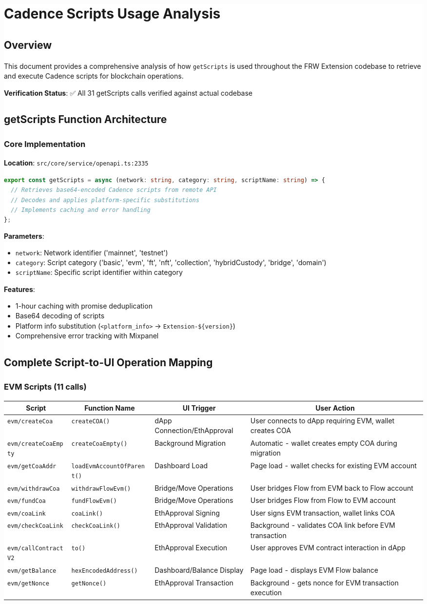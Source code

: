 # Cadence Scripts Usage Analysis

## Overview

This document provides a comprehensive analysis of how `getScripts` is used throughout the FRW Extension codebase to retrieve and execute Cadence scripts for blockchain operations.

**Verification Status**: ✅ All 31 getScripts calls verified against actual codebase

## getScripts Function Architecture

### Core Implementation

**Location**: `src/core/service/openapi.ts:2335`

```typescript
export const getScripts = async (network: string, category: string, scriptName: string) => {
  // Retrieves base64-encoded Cadence scripts from remote API
  // Decodes and applies platform-specific substitutions
  // Implements caching and error handling
};
```

**Parameters**:

- `network`: Network identifier ('mainnet', 'testnet')
- `category`: Script category ('basic', 'evm', 'ft', 'nft', 'collection', 'hybridCustody', 'bridge', 'domain')
- `scriptName`: Specific script identifier within category

**Features**:

- 1-hour caching with promise deduplication
- Base64 decoding of scripts
- Platform info substitution (`<platform_info>` → `Extension-${version}`)
- Comprehensive error tracking with Mixpanel

## Complete Script-to-UI Operation Mapping

### EVM Scripts (11 calls)

| Script               | Function Name              | UI Trigger                  | User Action                                             |
| -------------------- | -------------------------- | --------------------------- | ------------------------------------------------------- |
| `evm/createCoa`      | `createCOA()`              | dApp Connection/EthApproval | User connects to dApp requiring EVM, wallet creates COA |
| `evm/createCoaEmpty` | `createCoaEmpty()`         | Background Migration        | Automatic - wallet creates empty COA during migration   |
| `evm/getCoaAddr`     | `loadEvmAccountOfParent()` | Dashboard Load              | Page load - wallet checks for existing EVM account      |
| `evm/withdrawCoa`    | `withdrawFlowEvm()`        | Bridge/Move Operations      | User bridges Flow from EVM back to Flow account         |
| `evm/fundCoa`        | `fundFlowEvm()`            | Bridge/Move Operations      | User bridges Flow from Flow to EVM account              |
| `evm/coaLink`        | `coaLink()`                | EthApproval Signing         | User signs EVM transaction, wallet links COA            |
| `evm/checkCoaLink`   | `checkCoaLink()`           | EthApproval Validation      | Background - validates COA link before EVM transaction  |
| `evm/callContractV2` | `to()`                     | EthApproval Execution       | User approves EVM contract interaction in dApp          |
| `evm/getBalance`     | `hexEncodedAddress()`      | Dashboard/Balance Display   | Page load - displays EVM Flow balance                   |
| `evm/getNonce`       | `getNonce()`               | EthApproval Transaction     | Background - gets nonce for EVM transaction execution   |
